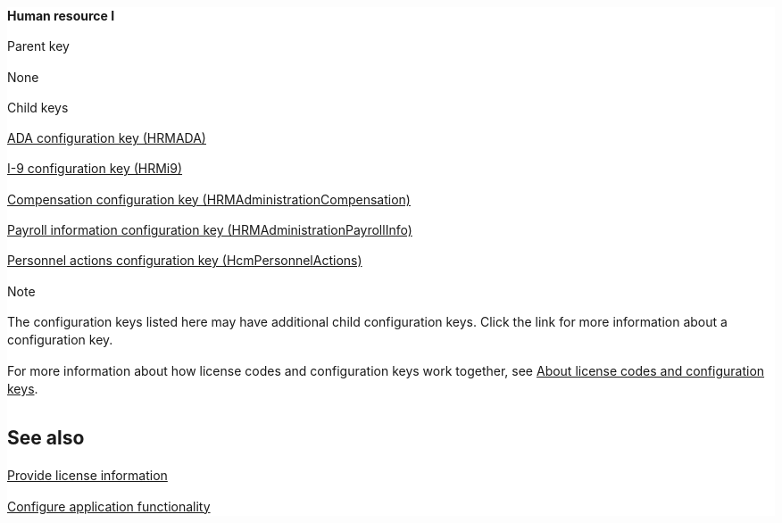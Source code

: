 <td><p><strong>Human resource I</strong></p></td>
</tr>
<tr class="even">
<td><p>Parent key</p></td>
<td><p>None</p></td>
</tr>
<tr class="odd">
<td><p>Child keys</p></td>
<td><p><a href="ada-configuration-key-hrmada.md">ADA configuration key (HRMADA)</a></p>
<p><a href="i-9-configuration-key-hrmi9.md">I-9 configuration key (HRMi9)</a></p>
<p><a href="compensation-configuration-key-hrmadministrationcompensation.md">Compensation configuration key (HRMAdministrationCompensation)</a></p>
<p><a href="payroll-information-configuration-key-hrmadministrationpayrollinfo.md">Payroll information configuration key (HRMAdministrationPayrollInfo)</a></p>
<p><a href="personnel-actions-configuration-key-hcmpersonnelactions.md">Personnel actions configuration key (HcmPersonnelActions)</a></p>
<div class="alert">

> [!NOTE]
> <P>The configuration keys listed here may have additional child configuration keys. Click the link for more information about a configuration key.</P>


</div></td>
</tr>
</tbody>
</table>


For more information about how license codes and configuration keys work together, see [About license codes and configuration keys](https://technet.microsoft.com/library/aa548653\(v=ax.60\)).

## See also

[Provide license information](provide-license-information.md)

[Configure application functionality](configure-application-functionality.md)

  


